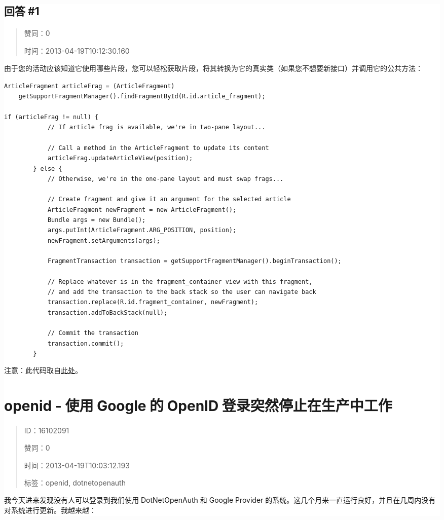 ## 回答 #1

> 赞同：0
> 
> 时间：2013-04-19T10:12:30.160

由于您的活动应该知道它使用哪些片段，您可以轻松获取片段，将其转换为它的真实类（如果您不想要新接口）并调用它的公共方法：

```
ArticleFragment articleFrag = (ArticleFragment)
    getSupportFragmentManager().findFragmentById(R.id.article_fragment);

if (articleFrag != null) {
            // If article frag is available, we're in two-pane layout...

            // Call a method in the ArticleFragment to update its content
            articleFrag.updateArticleView(position);
        } else {
            // Otherwise, we're in the one-pane layout and must swap frags...

            // Create fragment and give it an argument for the selected article
            ArticleFragment newFragment = new ArticleFragment();
            Bundle args = new Bundle();
            args.putInt(ArticleFragment.ARG_POSITION, position);
            newFragment.setArguments(args);

            FragmentTransaction transaction = getSupportFragmentManager().beginTransaction();

            // Replace whatever is in the fragment_container view with this fragment,
            // and add the transaction to the back stack so the user can navigate back
            transaction.replace(R.id.fragment_container, newFragment);
            transaction.addToBackStack(null);

            // Commit the transaction
            transaction.commit();
        } 
```

注意：此代码取自[此处](http://developer.android.com/training/basics/fragments/communicating.html)。

# openid - 使用 Google 的 OpenID 登录突然停止在生产中工作

> ID：16102091
> 
> 赞同：0
> 
> 时间：2013-04-19T10:03:12.193
> 
> 标签：openid, dotnetopenauth

我今天进来发现没有人可以登录到我们使用 DotNetOpenAuth 和 Google Provider 的系统。这几个月来一直运行良好，并且在几周内没有对系统进行更新。我越来越：
